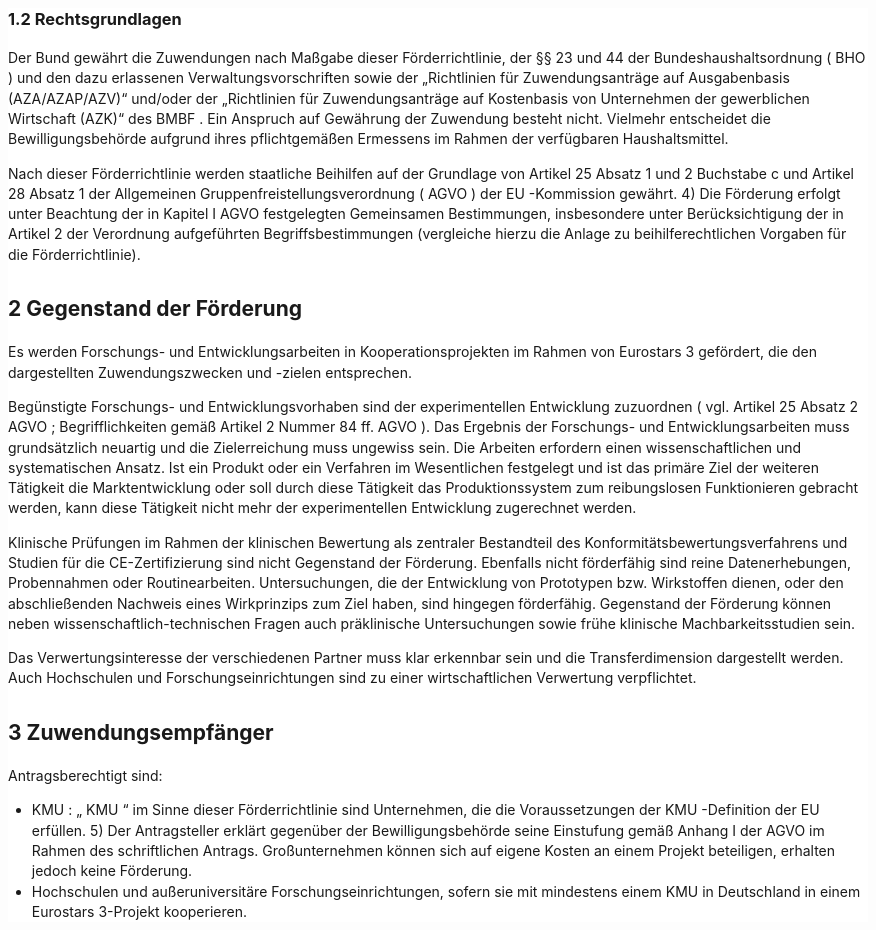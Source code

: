 ###  1.2 Rechtsgrundlagen 

Der Bund gewährt die Zuwendungen nach Maßgabe dieser Förderrichtlinie, der §§ 23 und 44 der Bundeshaushaltsordnung (  BHO  ) und den dazu erlassenen Verwaltungsvorschriften sowie der „Richtlinien für Zuwendungsanträge auf Ausgabenbasis (AZA/AZAP/AZV)“ und/oder der „Richtlinien für Zuwendungsanträge auf Kostenbasis von Unternehmen der gewerblichen Wirtschaft (AZK)“ des  BMBF  . Ein Anspruch auf Gewährung der Zuwendung besteht nicht. Vielmehr entscheidet die Bewilligungsbehörde aufgrund ihres pflichtgemäßen Ermessens im Rahmen der verfügbaren Haushaltsmittel. 

Nach dieser Förderrichtlinie werden staatliche Beihilfen auf der Grundlage von Artikel 25 Absatz 1 und 2 Buchstabe c und Artikel 28 Absatz 1 der Allgemeinen Gruppenfreistellungsverordnung (  AGVO  ) der  EU  -Kommission gewährt.  4)  Die Förderung erfolgt unter Beachtung der in Kapitel I  AGVO  festgelegten Gemeinsamen Bestimmungen, insbesondere unter Berücksichtigung der in Artikel 2 der Verordnung aufgeführten Begriffsbestimmungen (vergleiche hierzu die Anlage zu beihilferechtlichen Vorgaben für die Förderrichtlinie). 

##  2 Gegenstand der Förderung 

Es werden Forschungs- und Entwicklungsarbeiten in Kooperationsprojekten im Rahmen von Eurostars 3 gefördert, die den dargestellten Zuwendungszwecken und -zielen entsprechen. 

Begünstigte Forschungs- und Entwicklungsvorhaben sind der experimentellen Entwicklung zuzuordnen (  vgl.  Artikel 25 Absatz 2  AGVO  ; Begrifflichkeiten gemäß Artikel 2 Nummer 84 ff.  AGVO  ). Das Ergebnis der Forschungs- und Entwicklungsarbeiten muss grundsätzlich neuartig und die Zielerreichung muss ungewiss sein. Die Arbeiten erfordern einen wissenschaftlichen und systematischen Ansatz. Ist ein Produkt oder ein Verfahren im Wesentlichen festgelegt und ist das primäre Ziel der weiteren Tätigkeit die Marktentwicklung oder soll durch diese Tätigkeit das Produktionssystem zum reibungslosen Funktionieren gebracht werden, kann diese Tätigkeit nicht mehr der experimentellen Entwicklung zugerechnet werden. 

Klinische Prüfungen im Rahmen der klinischen Bewertung als zentraler Bestandteil des Konformitätsbewertungsverfahrens und Studien für die CE-Zertifizierung sind nicht Gegenstand der Förderung. Ebenfalls nicht förderfähig sind reine Datenerhebungen, Probennahmen oder Routinearbeiten. Untersuchungen, die der Entwicklung von Prototypen  bzw.  Wirkstoffen dienen, oder den abschließenden Nachweis eines Wirkprinzips zum Ziel haben, sind hingegen förderfähig. Gegenstand der Förderung können neben wissenschaftlich-technischen Fragen auch präklinische Untersuchungen sowie frühe klinische Machbarkeitsstudien sein. 

Das Verwertungsinteresse der verschiedenen Partner muss klar erkennbar sein und die Transferdimension dargestellt werden. Auch Hochschulen und Forschungseinrichtungen sind zu einer wirtschaftlichen Verwertung verpflichtet. 

##  3 Zuwendungsempfänger 

Antragsberechtigt sind: 

  * KMU  : „  KMU  “ im Sinne dieser Förderrichtlinie sind Unternehmen, die die Voraussetzungen der  KMU  -Definition der  EU  erfüllen.  5)  Der Antragsteller erklärt gegenüber der Bewilligungsbehörde seine Einstufung gemäß Anhang I der  AGVO  im Rahmen des schriftlichen Antrags. Großunternehmen können sich auf eigene Kosten an einem Projekt beteiligen, erhalten jedoch keine Förderung. 
  * Hochschulen und außeruniversitäre Forschungseinrichtungen, sofern sie mit mindestens einem  KMU  in Deutschland in einem Eurostars 3-Projekt kooperieren. 
